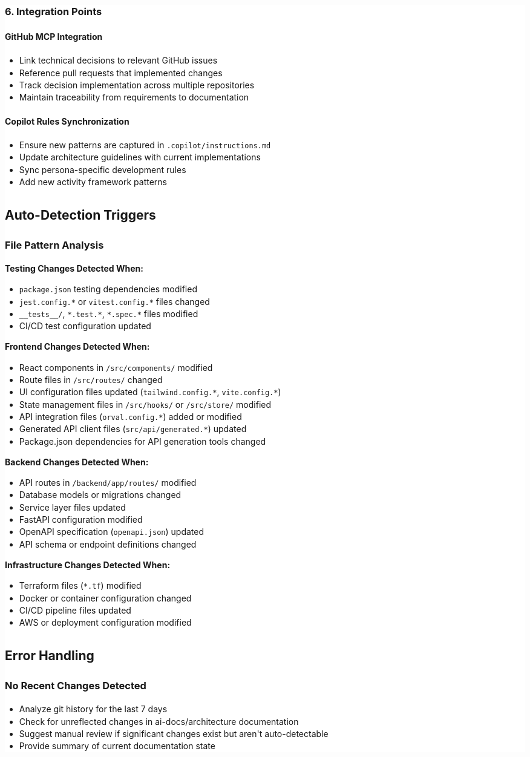 ### 6. Integration Points

#### GitHub MCP Integration
- Link technical decisions to relevant GitHub issues
- Reference pull requests that implemented changes
- Track decision implementation across multiple repositories
- Maintain traceability from requirements to documentation

#### Copilot Rules Synchronization
- Ensure new patterns are captured in `.copilot/instructions.md`
- Update architecture guidelines with current implementations
- Sync persona-specific development rules
- Add new activity framework patterns

## Auto-Detection Triggers

### File Pattern Analysis
**Testing Changes Detected When:**
- `package.json` testing dependencies modified
- `jest.config.*` or `vitest.config.*` files changed
- `__tests__/`, `*.test.*`, `*.spec.*` files modified
- CI/CD test configuration updated

**Frontend Changes Detected When:**
- React components in `/src/components/` modified
- Route files in `/src/routes/` changed
- UI configuration files updated (`tailwind.config.*`, `vite.config.*`)
- State management files in `/src/hooks/` or `/src/store/` modified
- API integration files (`orval.config.*`) added or modified
- Generated API client files (`src/api/generated.*`) updated
- Package.json dependencies for API generation tools changed

**Backend Changes Detected When:**
- API routes in `/backend/app/routes/` modified
- Database models or migrations changed
- Service layer files updated
- FastAPI configuration modified
- OpenAPI specification (`openapi.json`) updated
- API schema or endpoint definitions changed

**Infrastructure Changes Detected When:**
- Terraform files (`*.tf`) modified
- Docker or container configuration changed
- CI/CD pipeline files updated
- AWS or deployment configuration modified

## Error Handling

### No Recent Changes Detected
- Analyze git history for the last 7 days
- Check for unreflected changes in ai-docs/architecture documentation
- Suggest manual review if significant changes exist but aren't auto-detectable
- Provide summary of current documentation state
